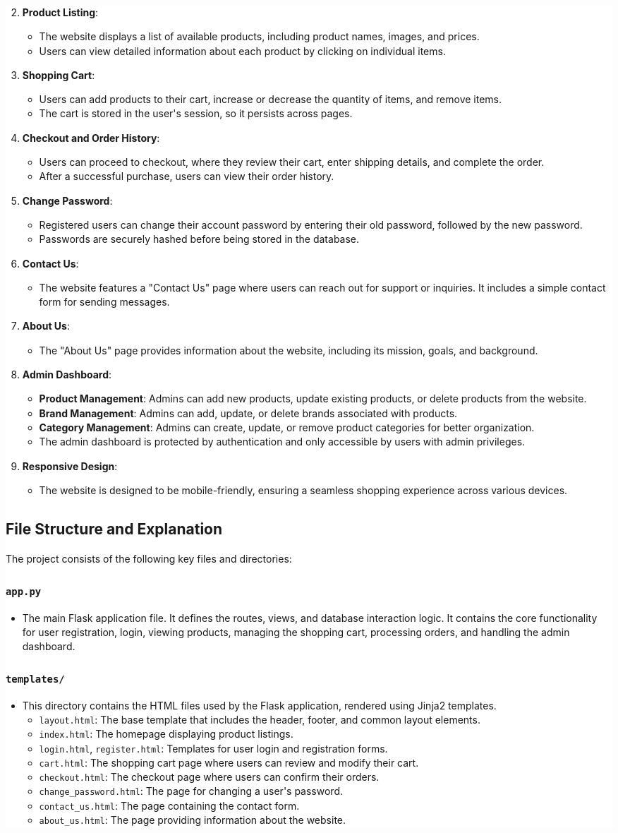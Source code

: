 2. **Product Listing**:
   - The website displays a list of available products, including product names, images, and prices.
   - Users can view detailed information about each product by clicking on individual items.

3. **Shopping Cart**:
   - Users can add products to their cart, increase or decrease the quantity of items, and remove items.
   - The cart is stored in the user's session, so it persists across pages.

4. **Checkout and Order History**:
   - Users can proceed to checkout, where they review their cart, enter shipping details, and complete the order.
   - After a successful purchase, users can view their order history.

5. **Change Password**:
   - Registered users can change their account password by entering their old password, followed by the new password.
   - Passwords are securely hashed before being stored in the database.

6. **Contact Us**:
   - The website features a "Contact Us" page where users can reach out for support or inquiries. It includes a simple contact form for sending messages.

7. **About Us**:
   - The "About Us" page provides information about the website, including its mission, goals, and background.

8. **Admin Dashboard**:
   - **Product Management**: Admins can add new products, update existing products, or delete products from the website.
   - **Brand Management**: Admins can add, update, or delete brands associated with products.
   - **Category Management**: Admins can create, update, or remove product categories for better organization.
   - The admin dashboard is protected by authentication and only accessible by users with admin privileges.

9. **Responsive Design**:
   - The website is designed to be mobile-friendly, ensuring a seamless shopping experience across various devices.

## File Structure and Explanation

The project consists of the following key files and directories:

### `app.py`
- The main Flask application file. It defines the routes, views, and database interaction logic. It contains the core functionality for user registration, login, viewing products, managing the shopping cart, processing orders, and handling the admin dashboard.

### `templates/`
- This directory contains the HTML files used by the Flask application, rendered using Jinja2 templates.
  - `layout.html`: The base template that includes the header, footer, and common layout elements.
  - `index.html`: The homepage displaying product listings.
  - `login.html`, `register.html`: Templates for user login and registration forms.
  - `cart.html`: The shopping cart page where users can review and modify their cart.
  - `checkout.html`: The checkout page where users can confirm their orders.
  - `change_password.html`: The page for changing a user's password.
  - `contact_us.html`: The page containing the contact form.
  - `about_us.html`: The page providing information about the website.
